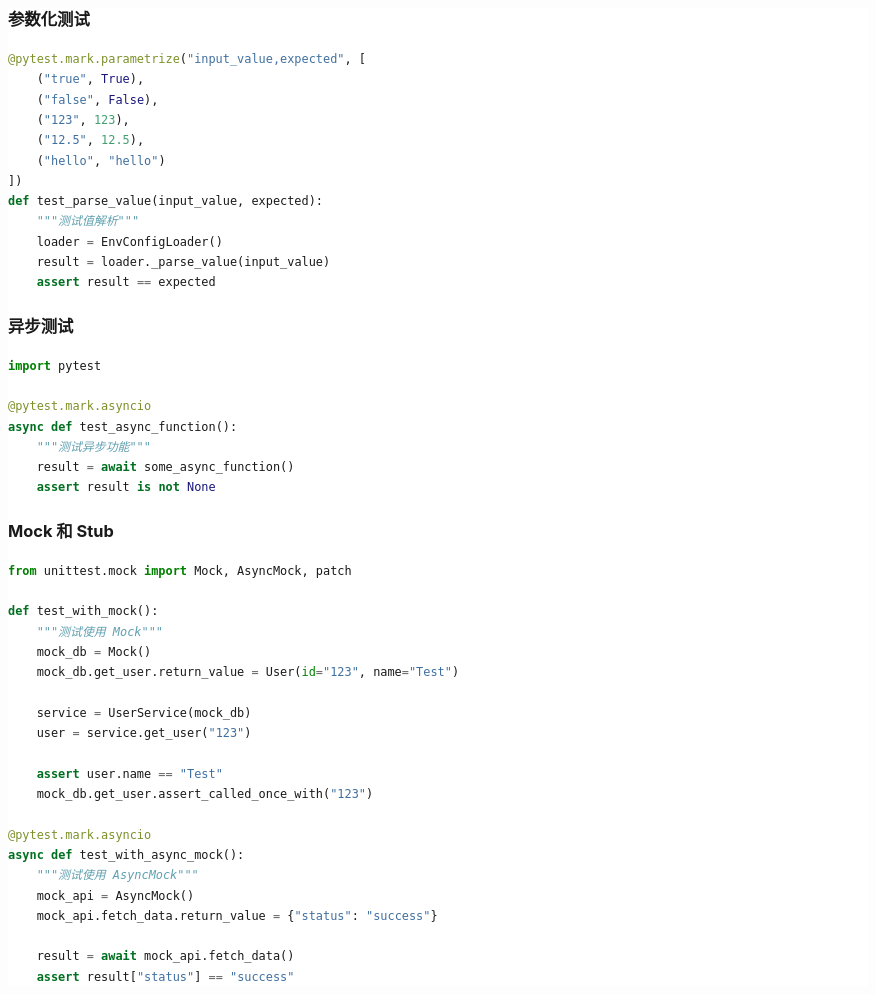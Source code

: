 ### 参数化测试

```python
@pytest.mark.parametrize("input_value,expected", [
    ("true", True),
    ("false", False),
    ("123", 123),
    ("12.5", 12.5),
    ("hello", "hello")
])
def test_parse_value(input_value, expected):
    """测试值解析"""
    loader = EnvConfigLoader()
    result = loader._parse_value(input_value)
    assert result == expected
```

### 异步测试

```python
import pytest

@pytest.mark.asyncio
async def test_async_function():
    """测试异步功能"""
    result = await some_async_function()
    assert result is not None
```

### Mock 和 Stub

```python
from unittest.mock import Mock, AsyncMock, patch

def test_with_mock():
    """测试使用 Mock"""
    mock_db = Mock()
    mock_db.get_user.return_value = User(id="123", name="Test")

    service = UserService(mock_db)
    user = service.get_user("123")

    assert user.name == "Test"
    mock_db.get_user.assert_called_once_with("123")

@pytest.mark.asyncio
async def test_with_async_mock():
    """测试使用 AsyncMock"""
    mock_api = AsyncMock()
    mock_api.fetch_data.return_value = {"status": "success"}

    result = await mock_api.fetch_data()
    assert result["status"] == "success"
```
